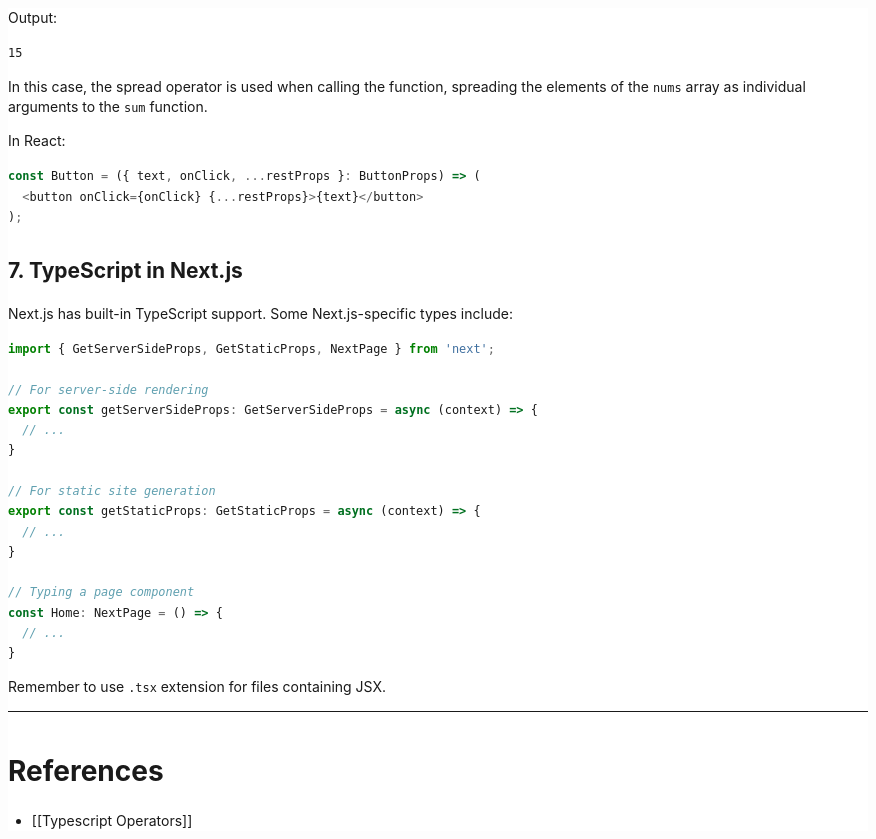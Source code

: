 Output:
```
15
```
In this case, the spread operator is used when calling the function, spreading the elements of the `nums` array as individual arguments to the `sum` function.

In React:

```typescript
const Button = ({ text, onClick, ...restProps }: ButtonProps) => (
  <button onClick={onClick} {...restProps}>{text}</button>
);
```

## 7. TypeScript in Next.js

Next.js has built-in TypeScript support. Some Next.js-specific types include:

```typescript
import { GetServerSideProps, GetStaticProps, NextPage } from 'next';

// For server-side rendering
export const getServerSideProps: GetServerSideProps = async (context) => {
  // ...
}

// For static site generation
export const getStaticProps: GetStaticProps = async (context) => {
  // ...
}

// Typing a page component
const Home: NextPage = () => {
  // ...
}
```

Remember to use `.tsx` extension for files containing JSX.





---
# References

- [[Typescript Operators]]